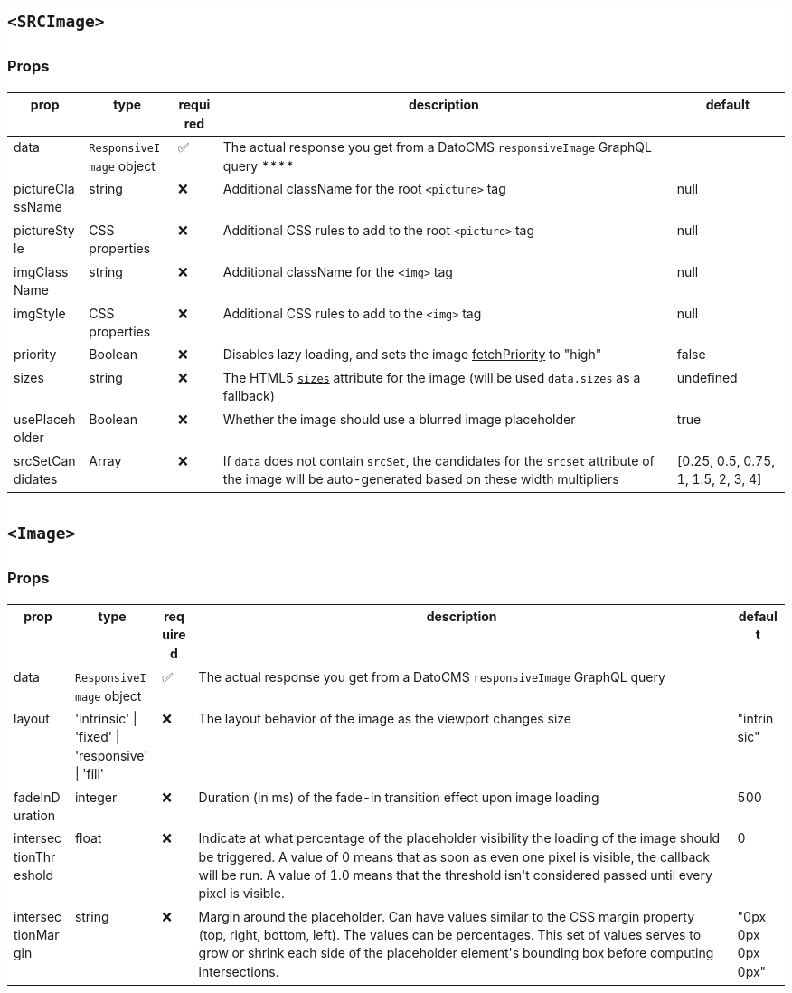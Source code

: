 
## `<SRCImage>`

### Props

| prop             | type                     | required           | description                                                                                                                                          | default                            |
| ---------------- | ------------------------ | ------------------ | ---------------------------------------------------------------------------------------------------------------------------------------------------- | ---------------------------------- |
| data             | `ResponsiveImage` object | :white_check_mark: | The actual response you get from a DatoCMS `responsiveImage` GraphQL query                            ****                                           |                                    |
| pictureClassName | string                   | :x:                | Additional className for the root `<picture>` tag                                                                                                    | null                               |
| pictureStyle     | CSS properties           | :x:                | Additional CSS rules to add to the root `<picture>` tag                                                                                              | null                               |
| imgClassName     | string                   | :x:                | Additional className for the `<img>` tag                                                                                                             | null                               |
| imgStyle         | CSS properties           | :x:                | Additional CSS rules to add to the `<img>` tag                                                                                                       | null                               |
| priority         | Boolean                  | :x:                | Disables lazy loading, and sets the image [fetchPriority](https://developer.mozilla.org/en-US/docs/Web/API/HTMLImageElement/fetchPriority) to "high" | false                              |
| sizes            | string                   | :x:                | The HTML5 [`sizes`](https://web.dev/learn/design/responsive-images/#sizes) attribute for the image (will be used `data.sizes` as a fallback)         | undefined                          |
| usePlaceholder   | Boolean                  | :x:                | Whether the image should use a blurred image placeholder                                                                                             | true                               |
| srcSetCandidates | Array<number>            | :x:                | If `data` does not contain `srcSet`, the candidates for the `srcset` attribute of the image will be auto-generated based on these width multipliers  | [0.25, 0.5, 0.75, 1, 1.5, 2, 3, 4] |

## `<Image>`

### Props

| prop                  | type                                             | required           | description                                                                                                                                                                                                                                                                                   | default                            |
| --------------------- | ------------------------------------------------ | ------------------ | --------------------------------------------------------------------------------------------------------------------------------------------------------------------------------------------------------------------------------------------------------------------------------------------- | ---------------------------------- |
| data                  | `ResponsiveImage` object                         | :white_check_mark: | The actual response you get from a DatoCMS `responsiveImage` GraphQL query                                                                                                                                                                                                                    |                                    |
| layout                | 'intrinsic' \| 'fixed' \| 'responsive' \| 'fill' | :x:                | The layout behavior of the image as the viewport changes size                                                                                                                                                                                                                                 | "intrinsic"                        |
| fadeInDuration        | integer                                          | :x:                | Duration (in ms) of the fade-in transition effect upon image loading                                                                                                                                                                                                                          | 500                                |
| intersectionThreshold | float                                            | :x:                | Indicate at what percentage of the placeholder visibility the loading of the image should be triggered. A value of 0 means that as soon as even one pixel is visible, the callback will be run. A value of 1.0 means that the threshold isn't considered passed until every pixel is visible. | 0                                  |
| intersectionMargin    | string                                           | :x:                | Margin around the placeholder. Can have values similar to the CSS margin property (top, right, bottom, left). The values can be percentages. This set of values serves to grow or shrink each side of the placeholder element's bounding box before computing intersections.                  | "0px 0px 0px 0px"                  |